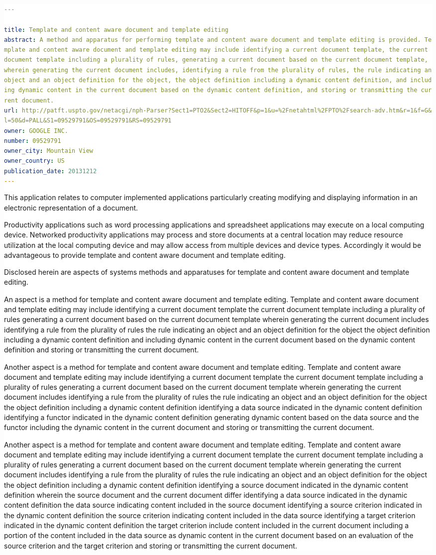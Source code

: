 ```yaml
---

title: Template and content aware document and template editing
abstract: A method and apparatus for performing template and content aware document and template editing is provided. Template and content aware document and template editing may include identifying a current document template, the current document template including a plurality of rules, generating a current document based on the current document template, wherein generating the current document includes, identifying a rule from the plurality of rules, the rule indicating an object and an object definition for the object, the object definition including a dynamic content definition, and including dynamic content in the current document based on the dynamic content definition, and storing or transmitting the current document.
url: http://patft.uspto.gov/netacgi/nph-Parser?Sect1=PTO2&Sect2=HITOFF&p=1&u=%2Fnetahtml%2FPTO%2Fsearch-adv.htm&r=1&f=G&l=50&d=PALL&S1=09529791&OS=09529791&RS=09529791
owner: GOOGLE INC.
number: 09529791
owner_city: Mountain View
owner_country: US
publication_date: 20131212
---
```

This application relates to computer implemented applications particularly creating modifying and displaying information in an electronic representation of a document.

Productivity applications such as word processing applications and spreadsheet applications may execute on a local computing device. Networked productivity applications may process and store documents at a central location may reduce resource utilization at the local computing device and may allow access from multiple devices and device types. Accordingly it would be advantageous to provide template and content aware document and template editing.

Disclosed herein are aspects of systems methods and apparatuses for template and content aware document and template editing.

An aspect is a method for template and content aware document and template editing. Template and content aware document and template editing may include identifying a current document template the current document template including a plurality of rules generating a current document based on the current document template wherein generating the current document includes identifying a rule from the plurality of rules the rule indicating an object and an object definition for the object the object definition including a dynamic content definition and including dynamic content in the current document based on the dynamic content definition and storing or transmitting the current document.

Another aspect is a method for template and content aware document and template editing. Template and content aware document and template editing may include identifying a current document template the current document template including a plurality of rules generating a current document based on the current document template wherein generating the current document includes identifying a rule from the plurality of rules the rule indicating an object and an object definition for the object the object definition including a dynamic content definition identifying a data source indicated in the dynamic content definition identifying a functor indicated in the dynamic content definition generating dynamic content based on the data source and the functor including the dynamic content in the current document and storing or transmitting the current document.

Another aspect is a method for template and content aware document and template editing. Template and content aware document and template editing may include identifying a current document template the current document template including a plurality of rules generating a current document based on the current document template wherein generating the current document includes identifying a rule from the plurality of rules the rule indicating an object and an object definition for the object the object definition including a dynamic content definition identifying a source document indicated in the dynamic content definition wherein the source document and the current document differ identifying a data source indicated in the dynamic content definition the data source indicating content included in the source document identifying a source criterion indicated in the dynamic content definition the source criterion indicating content included in the data source identifying a target criterion indicated in the dynamic content definition the target criterion include content included in the current document including a portion of the content included in the data source as dynamic content in the current document based on an evaluation of the source criterion and the target criterion and storing or transmitting the current document.
